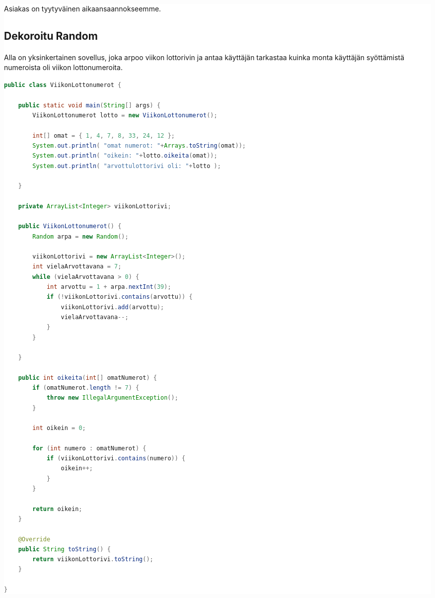 Asiakas on tyytyväinen aikaansaannokseemme.

## Dekoroitu Random

Alla on yksinkertainen sovellus, joka arpoo viikon lottorivin ja antaa käyttäjän tarkastaa kuinka monta käyttäjän syöttämistä numeroista oli viikon lottonumeroita.

``` java
public class ViikonLottonumerot {

    public static void main(String[] args) {
        ViikonLottonumerot lotto = new ViikonLottonumerot();

        int[] omat = { 1, 4, 7, 8, 33, 24, 12 };
        System.out.println( "omat numerot: "+Arrays.toString(omat));
        System.out.println( "oikein: "+lotto.oikeita(omat));
        System.out.println( "arvottulottorivi oli: "+lotto );

    }

    private ArrayList<Integer> viikonLottorivi;

    public ViikonLottonumerot() {
        Random arpa = new Random();

        viikonLottorivi = new ArrayList<Integer>();
        int vielaArvottavana = 7;
        while (vielaArvottavana > 0) {
            int arvottu = 1 + arpa.nextInt(39);
            if (!viikonLottorivi.contains(arvottu)) {
                viikonLottorivi.add(arvottu);
                vielaArvottavana--;
            }
        }

    }

    public int oikeita(int[] omatNumerot) {
        if (omatNumerot.length != 7) {
            throw new IllegalArgumentException();
        }

        int oikein = 0;

        for (int numero : omatNumerot) {
            if (viikonLottorivi.contains(numero)) {
                oikein++;
            }
        }

        return oikein;
    }

    @Override
    public String toString() {
        return viikonLottorivi.toString();
    }

}
```
